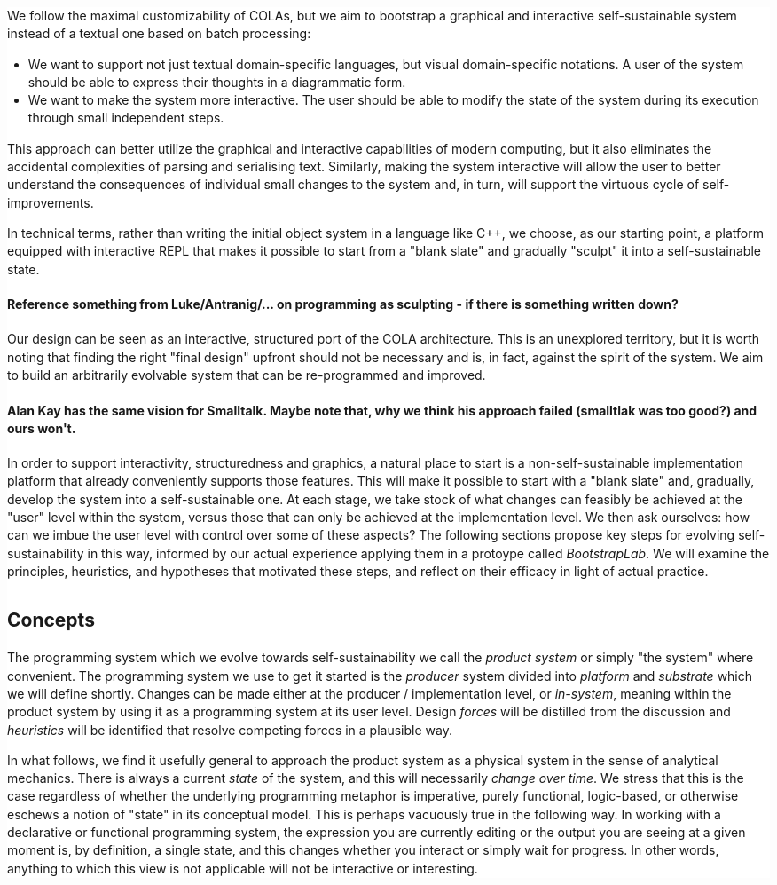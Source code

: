 We follow the maximal customizability of COLAs, but we aim to bootstrap a graphical and interactive self-sustainable system instead of a textual one based on batch processing:

* We want to support not just textual domain-specific languages, but visual domain-specific notations. A user of the system should be able to express their thoughts in a diagrammatic form.
* We want to make the system more interactive. The user should be able to modify the state of the system during its execution through small independent steps.

This approach can better utilize the graphical and interactive capabilities of modern computing, but it also eliminates the accidental complexities of parsing and serialising text. Similarly, making the system interactive will allow the user to better understand the consequences of individual small changes to the system and, in turn, will support the virtuous cycle of self-improvements.

In technical terms, rather than writing the initial object system in a language like C++, we choose, as our starting point, a platform equipped with interactive REPL that makes it possible to start from a "blank slate" and gradually "sculpt" it into a self-sustainable state.

#### Reference something from Luke/Antranig/... on programming as sculpting - if there is something written down?

Our design can be seen as an interactive, structured port of the COLA architecture. This is an unexplored territory, but it is worth noting that finding the right "final design" upfront should not be necessary and is, in fact, against the spirit of the system. We aim to build an arbitrarily evolvable system that can be re-programmed and improved.

#### Alan Kay has the same vision for Smalltalk. Maybe note that, why we think his approach failed (smalltlak was too good?) and ours won't.

In order to support interactivity, structuredness and graphics, a natural place to start is a non-self-sustainable implementation platform that already conveniently supports those features. This will make it possible to start with a "blank slate" and, gradually, develop the system into a self-sustainable one. At each stage, we take stock of what changes can feasibly be achieved at the "user" level within the system, versus those that can only be achieved at the implementation level. We then ask ourselves: how can we imbue the user level with control over some of these aspects? The following sections propose key steps for evolving self-sustainability in this way, informed by our actual experience applying them in a protoype called *BootstrapLab*. We will examine the principles, heuristics, and hypotheses that motivated these steps, and reflect on their efficacy in light of actual practice.

## Concepts
The programming system which we evolve towards self-sustainability we call the *product system* or simply "the system" where convenient. The programming system we use to get it started is the *producer* system divided into *platform* and *substrate* which we will define shortly. Changes can be made either at the producer / implementation level, or *in-system*, meaning within the product system by using it as a programming system at its user level. Design *forces* will be distilled from the discussion and *heuristics* will be identified that resolve competing forces in a plausible way.

In what follows, we find it usefully general to approach the product system as a physical system in the sense of analytical mechanics. There is always a current *state* of the system, and this will necessarily *change over time*. We stress that this is the case regardless of whether the underlying programming metaphor is imperative, purely functional, logic-based, or otherwise eschews a notion of "state" in its conceptual model. This is perhaps vacuously true in the following way. In working with a declarative or functional programming system, the expression you are currently editing or the output you are seeing at a given moment is, by definition, a single state, and this changes whether you interact or simply wait for progress. In other words, anything to which this view is not applicable will not be interactive or interesting.

